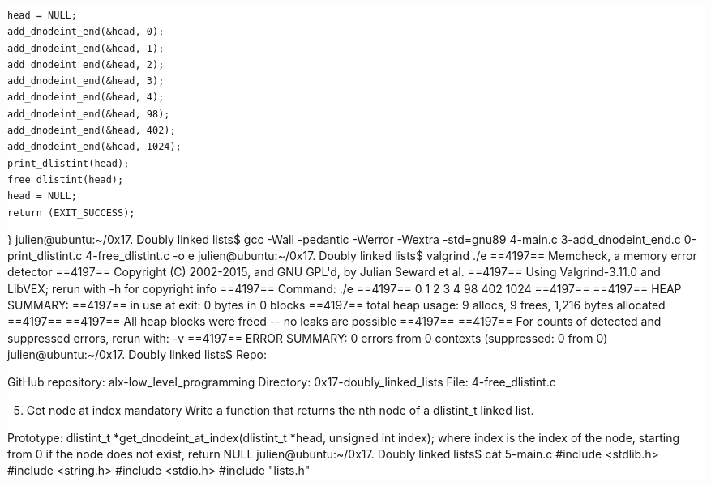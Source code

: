     head = NULL;
    add_dnodeint_end(&head, 0);
    add_dnodeint_end(&head, 1);
    add_dnodeint_end(&head, 2);
    add_dnodeint_end(&head, 3);
    add_dnodeint_end(&head, 4);
    add_dnodeint_end(&head, 98);
    add_dnodeint_end(&head, 402);
    add_dnodeint_end(&head, 1024);
    print_dlistint(head);
    free_dlistint(head);
    head = NULL;
    return (EXIT_SUCCESS);
}
julien@ubuntu:~/0x17. Doubly linked lists$ gcc -Wall -pedantic -Werror -Wextra -std=gnu89 4-main.c 3-add_dnodeint_end.c 0-print_dlistint.c 4-free_dlistint.c -o e
julien@ubuntu:~/0x17. Doubly linked lists$ valgrind ./e 
==4197== Memcheck, a memory error detector
==4197== Copyright (C) 2002-2015, and GNU GPL'd, by Julian Seward et al.
==4197== Using Valgrind-3.11.0 and LibVEX; rerun with -h for copyright info
==4197== Command: ./e
==4197== 
0
1
2
3
4
98
402
1024
==4197== 
==4197== HEAP SUMMARY:
==4197==     in use at exit: 0 bytes in 0 blocks
==4197==   total heap usage: 9 allocs, 9 frees, 1,216 bytes allocated
==4197== 
==4197== All heap blocks were freed -- no leaks are possible
==4197== 
==4197== For counts of detected and suppressed errors, rerun with: -v
==4197== ERROR SUMMARY: 0 errors from 0 contexts (suppressed: 0 from 0)
julien@ubuntu:~/0x17. Doubly linked lists$ 
Repo:

GitHub repository: alx-low_level_programming
Directory: 0x17-doubly_linked_lists
File: 4-free_dlistint.c
   
5. Get node at index
mandatory
Write a function that returns the nth node of a dlistint_t linked list.

Prototype: dlistint_t *get_dnodeint_at_index(dlistint_t *head, unsigned int index);
where index is the index of the node, starting from 0
if the node does not exist, return NULL
julien@ubuntu:~/0x17. Doubly linked lists$ cat 5-main.c
#include <stdlib.h>
#include <string.h>
#include <stdio.h>
#include "lists.h"
